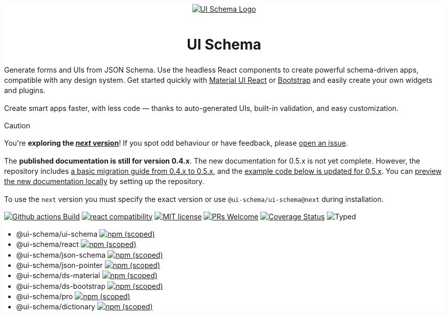 <p align="center">
  <a href="https://ui-schema.bemit.codes" rel="noopener noreferrer" target="_blank"><img width="125" src="https://ui-schema.bemit.codes/logo.svg" alt="UI Schema Logo"></a>
</p>

<h1 align="center">UI Schema</h1>

Generate forms and UIs from JSON Schema. Use the headless React components to create powerful schema-driven apps, compatible with any design system. Get started quickly with [Material UI React](https://ui-schema.bemit.codes/quick-start?ds=mui) or [Bootstrap](https://ui-schema.bemit.codes/quick-start?ds=bts) and easily create your own widgets and plugins.

Create smart apps faster, with less code — thanks to auto-generated UIs, built-in validation, and easy customization.

> [!CAUTION]
>
> You're **exploring the [*next* version](https://github.com/ui-schema/ui-schema/discussions/184#discussioncomment-3100010)**! If you spot odd behaviour or have feedback, please [open an issue](https://github.com/ui-schema/ui-schema/issues/new?template=bug.md&title=0.5.x%40next%20Bug%20&labels=bug&type=bug).
>
> The **published documentation is still for version 0.4.x**. The new documentation for 0.5.x is not yet complete. However, the repository includes [a basic migration guide from 0.4.x to 0.5.x](./packages/docs/src/content/updates/v0.4.0-v0.5.0.md), and the [example code below is updated for 0.5.x](#example-ui-schema). You can [preview the new documentation locally](./CONTRIBUTING.md#documentation-app) by setting up the repository.
>
> To use the `next` version you must specify the exact version or use `@ui-schema/ui-schema@next` during installation.

[![Github actions Build](https://github.com/ui-schema/ui-schema/actions/workflows/blank.yml/badge.svg)](https://github.com/ui-schema/ui-schema/actions)
[![react compatibility](https://img.shields.io/badge/React-18,%2019-success?style=flat-square&logo=react)](https://reactjs.org/)
[![MIT license](https://img.shields.io/npm/l/@ui-schema/ui-schema?style=flat-square)](https://github.com/ui-schema/ui-schema/blob/master/LICENSE)
[![PRs Welcome](https://img.shields.io/badge/PRs-welcome-brightgreen.svg?style=flat-square)](http://makeapullrequest.com)
[![Coverage Status](https://img.shields.io/codecov/c/github/ui-schema/ui-schema/master.svg?style=flat-square)](https://codecov.io/gh/ui-schema/ui-schema/branch/master)
![Typed](https://flat.badgen.net/badge/icon/Typed?icon=typescript&label&labelColor=blue&color=555555)

- @ui-schema/ui-schema [![npm (scoped)](https://img.shields.io/npm/v/@ui-schema/ui-schema?style=flat-square)](https://www.npmjs.com/package/@ui-schema/ui-schema)
- @ui-schema/react [![npm (scoped)](https://img.shields.io/npm/v/@ui-schema/react?style=flat-square)](https://www.npmjs.com/package/@ui-schema/react)
- @ui-schema/json-schema [![npm (scoped)](https://img.shields.io/npm/v/@ui-schema/json-schema?style=flat-square)](https://www.npmjs.com/package/@ui-schema/json-schema)
- @ui-schema/json-pointer [![npm (scoped)](https://img.shields.io/npm/v/@ui-schema/json-pointer?style=flat-square)](https://www.npmjs.com/package/@ui-schema/json-pointer)
- @ui-schema/ds-material [![npm (scoped)](https://img.shields.io/npm/v/@ui-schema/ds-material?style=flat-square)](https://www.npmjs.com/package/@ui-schema/ds-material)
- @ui-schema/ds-bootstrap [![npm (scoped)](https://img.shields.io/npm/v/@ui-schema/ds-bootstrap?style=flat-square)](https://www.npmjs.com/package/@ui-schema/ds-bootstrap)
- @ui-schema/pro [![npm (scoped)](https://img.shields.io/npm/v/@ui-schema/pro?style=flat-square)](https://www.npmjs.com/package/@ui-schema/pro)
- @ui-schema/dictionary [![npm (scoped)](https://img.shields.io/npm/v/@ui-schema/dictionary?style=flat-square)](https://www.npmjs.com/package/@ui-schema/dictionary)
